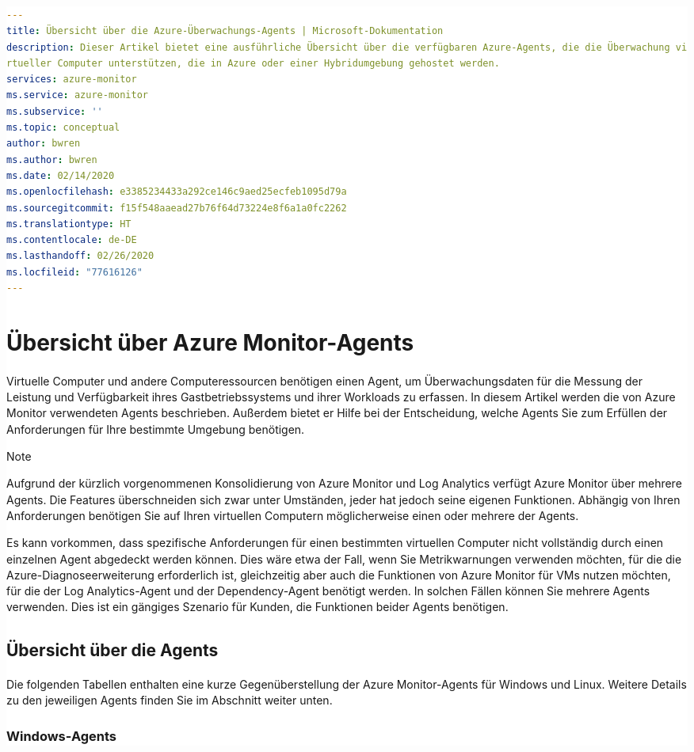```yaml
---
title: Übersicht über die Azure-Überwachungs-Agents | Microsoft-Dokumentation
description: Dieser Artikel bietet eine ausführliche Übersicht über die verfügbaren Azure-Agents, die die Überwachung virtueller Computer unterstützen, die in Azure oder einer Hybridumgebung gehostet werden.
services: azure-monitor
ms.service: azure-monitor
ms.subservice: ''
ms.topic: conceptual
author: bwren
ms.author: bwren
ms.date: 02/14/2020
ms.openlocfilehash: e3385234433a292ce146c9aed25ecfeb1095d79a
ms.sourcegitcommit: f15f548aaead27b76f64d73224e8f6a1a0fc2262
ms.translationtype: HT
ms.contentlocale: de-DE
ms.lasthandoff: 02/26/2020
ms.locfileid: "77616126"
---
```

# <a name="overview-of-azure-monitor-agents"></a>Übersicht über Azure Monitor-Agents

Virtuelle Computer und andere Computeressourcen benötigen einen Agent, um Überwachungsdaten für die Messung der Leistung und Verfügbarkeit ihres Gastbetriebssystems und ihrer Workloads zu erfassen. In diesem Artikel werden die von Azure Monitor verwendeten Agents beschrieben. Außerdem bietet er Hilfe bei der Entscheidung, welche Agents Sie zum Erfüllen der Anforderungen für Ihre bestimmte Umgebung benötigen.

> [!NOTE]
> Aufgrund der kürzlich vorgenommenen Konsolidierung von Azure Monitor und Log Analytics verfügt Azure Monitor über mehrere Agents. Die Features überschneiden sich zwar unter Umständen, jeder hat jedoch seine eigenen Funktionen. Abhängig von Ihren Anforderungen benötigen Sie auf Ihren virtuellen Computern möglicherweise einen oder mehrere der Agents. 

Es kann vorkommen, dass spezifische Anforderungen für einen bestimmten virtuellen Computer nicht vollständig durch einen einzelnen Agent abgedeckt werden können. Dies wäre etwa der Fall, wenn Sie Metrikwarnungen verwenden möchten, für die die Azure-Diagnoseerweiterung erforderlich ist, gleichzeitig aber auch die Funktionen von Azure Monitor für VMs nutzen möchten, für die der Log Analytics-Agent und der Dependency-Agent benötigt werden. In solchen Fällen können Sie mehrere Agents verwenden. Dies ist ein gängiges Szenario für Kunden, die Funktionen beider Agents benötigen.

## <a name="summary-of-agents"></a>Übersicht über die Agents

Die folgenden Tabellen enthalten eine kurze Gegenüberstellung der Azure Monitor-Agents für Windows und Linux. Weitere Details zu den jeweiligen Agents finden Sie im Abschnitt weiter unten. 

### <a name="windows-agents"></a>Windows-Agents
